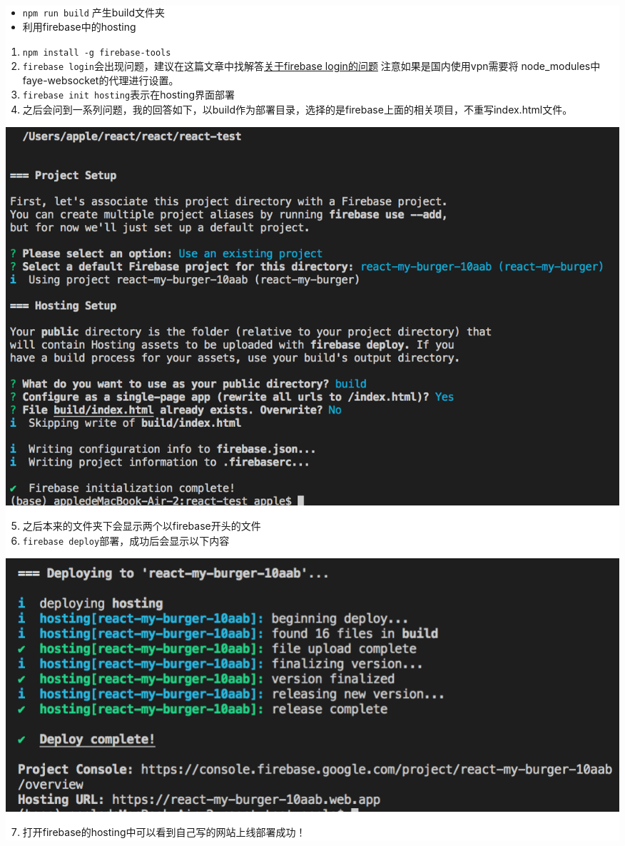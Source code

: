 + `npm run build` 产生build文件夹
+ 利用firebase中的hosting 
1. `npm install -g firebase-tools`
2. `firebase login`会出现问题，建议在这篇文章中找解答<a href="https://blog.csdn.net/weixin_34137799/article/details/88723239" target="_blank">关于firebase login的问题</a> 注意如果是国内使用vpn需要将 node_modules中faye-websocket的代理进行设置。
3. `firebase init hosting`表示在hosting界面部署
4. 之后会问到一系列问题，我的回答如下，以build作为部署目录，选择的是firebase上面的相关项目，不重写index.html文件。

![](/img/react-test-firebaseinit.jpg)

5. 之后本来的文件夹下会显示两个以firebase开头的文件
6. `firebase deploy`部署，成功后会显示以下内容

![](/img/react-test-firebasedeploy.jpg)

7. 打开firebase的hosting中可以看到自己写的网站上线部署成功！

